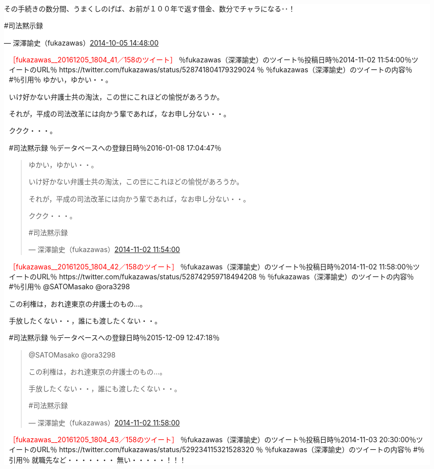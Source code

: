 その手続きの数分間、うまくしのげば、お前が１００年で返す借金、数分でチャラになる･･！

#司法黙示録</p>&mdash; 深澤諭史（fukazawas）<a href="https://twitter.com/fukazawas/status/518638843356909569">2014-10-05 14:48:00</a></blockquote>
<script async src="//platform.twitter.com/widgets.js" charset="utf-8"></script></div>

<div class="tweetline"  style="margin: 10px;"  id="20161205_1804_41"><span style="color: #ff0000">［fukazawas__20161205_1804_41／158のツイート］</span>
％fukazawas（深澤諭史）のツイート％投稿日時％2014-11-02 11:54:00％ツイートのURL％ https://twitter.com/fukazawas/status/528741804179329024 ％
％fukazawas（深澤諭史）のツイートの内容％
#％引用％ ゆかい，ゆかい・・。

いけ好かない弁護士共の淘汰，この世にこれほどの愉悦があろうか。

それが，平成の司法改革には向かう輩であれば，なお申し分ない・・。

ククク・・・。

#司法黙示録
％データベースへの登録日時％2016-01-08 17:04:47％

<blockquote class="twitter-tweet" lang="ja"><p>ゆかい，ゆかい・・。

いけ好かない弁護士共の淘汰，この世にこれほどの愉悦があろうか。

それが，平成の司法改革には向かう輩であれば，なお申し分ない・・。

ククク・・・。

#司法黙示録</p>&mdash; 深澤諭史（fukazawas）<a href="https://twitter.com/fukazawas/status/528741804179329024">2014-11-02 11:54:00</a></blockquote>
<script async src="//platform.twitter.com/widgets.js" charset="utf-8"></script></div>

<div class="tweetline"  style="margin: 10px;"  id="20161205_1804_42"><span style="color: #ff0000">［fukazawas__20161205_1804_42／158のツイート］</span>
％fukazawas（深澤諭史）のツイート％投稿日時％2014-11-02 11:58:00％ツイートのURL％ https://twitter.com/fukazawas/status/528742959718494208 ％
％fukazawas（深澤諭史）のツイートの内容％
#％引用％ @SATOMasako @ora3298 

この利権は，おれ達東京の弁護士のもの…。

手放したくない・・，誰にも渡したくない・・。

#司法黙示録
％データベースへの登録日時％2015-12-09 12:47:18％

<blockquote class="twitter-tweet" lang="ja"><p>@SATOMasako @ora3298 

この利権は，おれ達東京の弁護士のもの…。

手放したくない・・，誰にも渡したくない・・。

#司法黙示録</p>&mdash; 深澤諭史（fukazawas）<a href="https://twitter.com/fukazawas/status/528742959718494208">2014-11-02 11:58:00</a></blockquote>
<script async src="//platform.twitter.com/widgets.js" charset="utf-8"></script></div>

<div class="tweetline"  style="margin: 10px;"  id="20161205_1804_43"><span style="color: #ff0000">［fukazawas__20161205_1804_43／158のツイート］</span>
％fukazawas（深澤諭史）のツイート％投稿日時％2014-11-03 20:30:00％ツイートのURL％ https://twitter.com/fukazawas/status/529234115321528320 ％
％fukazawas（深澤諭史）のツイートの内容％
#％引用％ 就職先など・・・・・・・
無い・・・・・！！！
